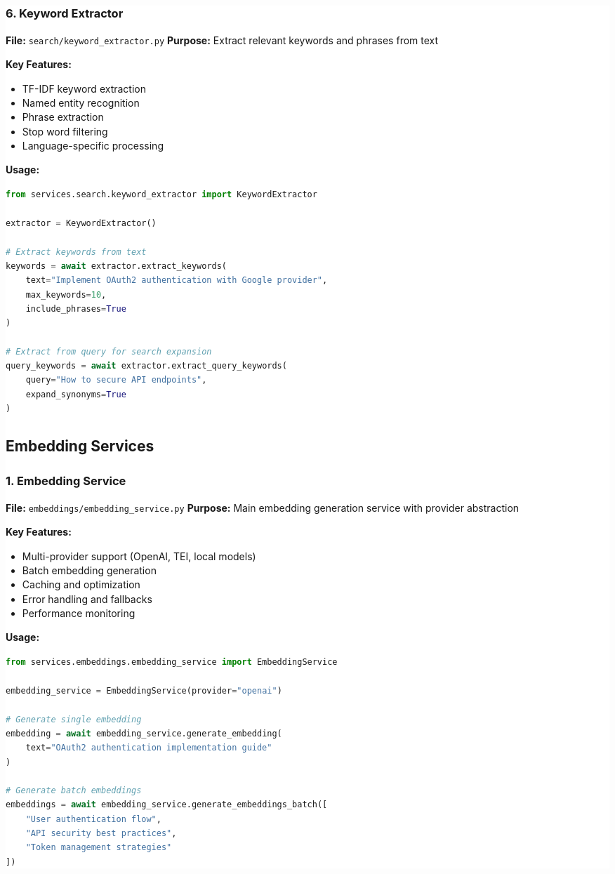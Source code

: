 ### 6. Keyword Extractor
**File:** `search/keyword_extractor.py`
**Purpose:** Extract relevant keywords and phrases from text

**Key Features:**
- TF-IDF keyword extraction
- Named entity recognition
- Phrase extraction
- Stop word filtering
- Language-specific processing

**Usage:**
```python
from services.search.keyword_extractor import KeywordExtractor

extractor = KeywordExtractor()

# Extract keywords from text
keywords = await extractor.extract_keywords(
    text="Implement OAuth2 authentication with Google provider",
    max_keywords=10,
    include_phrases=True
)

# Extract from query for search expansion
query_keywords = await extractor.extract_query_keywords(
    query="How to secure API endpoints",
    expand_synonyms=True
)
```

## Embedding Services

### 1. Embedding Service
**File:** `embeddings/embedding_service.py`
**Purpose:** Main embedding generation service with provider abstraction

**Key Features:**
- Multi-provider support (OpenAI, TEI, local models)
- Batch embedding generation
- Caching and optimization
- Error handling and fallbacks
- Performance monitoring

**Usage:**
```python
from services.embeddings.embedding_service import EmbeddingService

embedding_service = EmbeddingService(provider="openai")

# Generate single embedding
embedding = await embedding_service.generate_embedding(
    text="OAuth2 authentication implementation guide"
)

# Generate batch embeddings
embeddings = await embedding_service.generate_embeddings_batch([
    "User authentication flow",
    "API security best practices",
    "Token management strategies"
])
```
